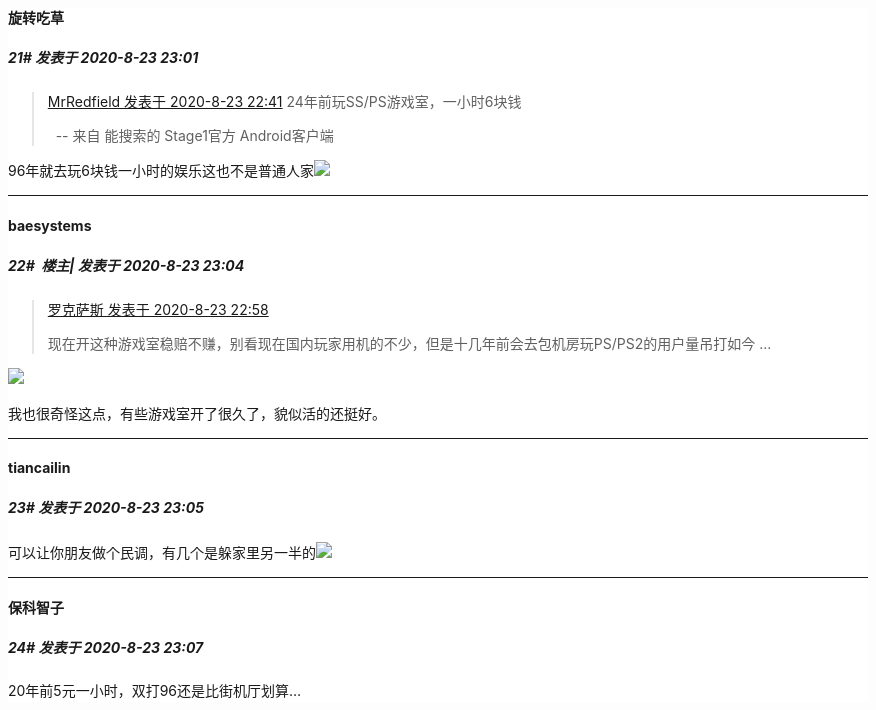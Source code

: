 ####  旋转吃草  
##### 21#       发表于 2020-8-23 23:01



<blockquote><a href="httphttps://bbs.saraba1st.com/2b/forum.php?mod=redirect&amp;goto=findpost&amp;pid=48529027&amp;ptid=1956214" target="_blank">MrRedfield 发表于 2020-8-23 22:41</a>
24年前玩SS/PS游戏室，一小时6块钱

  -- 来自 能搜索的 Stage1官方 Android客户端</blockquote>
96年就去玩6块钱一小时的娱乐这也不是普通人家<img src="https://static.saraba1st.com/image/smiley/face2017/001.png" referrerpolicy="no-referrer">







-----

####  baesystems  
##### 22#         楼主| 发表于 2020-8-23 23:04



<blockquote><a href="httphttps://bbs.saraba1st.com/2b/forum.php?mod=redirect&amp;goto=findpost&amp;pid=48529194&amp;ptid=1956214" target="_blank">罗克萨斯 发表于 2020-8-23 22:58</a>

现在开这种游戏室稳赔不赚，别看现在国内玩家用机的不少，但是十几年前会去包机房玩PS/PS2的用户量吊打如今 ...</blockquote>
<img src="https://static.saraba1st.com/image/smiley/face2017/067.png" referrerpolicy="no-referrer">

我也很奇怪这点，有些游戏室开了很久了，貌似活的还挺好。







-----

####  tiancailin  
##### 23#       发表于 2020-8-23 23:05




可以让你朋友做个民调，有几个是躲家里另一半的<img src="https://static.saraba1st.com/image/smiley/face2017/049.png" referrerpolicy="no-referrer">







-----

####  保科智子  
##### 24#       发表于 2020-8-23 23:07




20年前5元一小时，双打96还是比街机厅划算…
